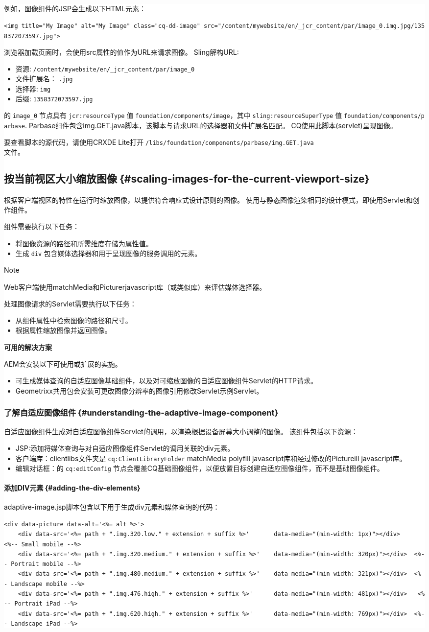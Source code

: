 例如，图像组件的JSP会生成以下HTML元素：

`<img title="My Image" alt="My Image" class="cq-dd-image" src="/content/mywebsite/en/_jcr_content/par/image_0.img.jpg/1358372073597.jpg">`

浏览器加载页面时，会使用src属性的值作为URL来请求图像。 Sling解构URL:

* 资源: `/content/mywebsite/en/_jcr_content/par/image_0`
* 文件扩展名： `.jpg`
* 选择器: `img`
* 后缀: `1358372073597.jpg`

的 `image_0` 节点具有 `jcr:resourceType` 值 `foundation/components/image`，其中 `sling:resourceSuperType` 值 `foundation/components/parbase`. Parbase组件包含img.GET.java脚本，该脚本与请求URL的选择器和文件扩展名匹配。 CQ使用此脚本(servlet)呈现图像。

要查看脚本的源代码，请使用CRXDE Lite打开 `/libs/foundation/components/parbase/img.GET.java`\
文件。

## 按当前视区大小缩放图像 {#scaling-images-for-the-current-viewport-size}

根据客户端视区的特性在运行时缩放图像，以提供符合响应式设计原则的图像。 使用与静态图像渲染相同的设计模式，即使用Servlet和创作组件。

组件需要执行以下任务：

* 将图像资源的路径和所需维度存储为属性值。
* 生成 `div` 包含媒体选择器和用于呈现图像的服务调用的元素。

>[!NOTE]
>
>Web客户端使用matchMedia和Picturerjavascript库（或类似库）来评估媒体选择器。

处理图像请求的Servlet需要执行以下任务：

* 从组件属性中检索图像的路径和尺寸。
* 根据属性缩放图像并返回图像。

**可用的解决方案**

AEM会安装以下可使用或扩展的实施。

* 可生成媒体查询的自适应图像基础组件，以及对可缩放图像的自适应图像组件Servlet的HTTP请求。
* Geometrixx共用包会安装可更改图像分辨率的图像引用修改Servlet示例Servlet。

### 了解自适应图像组件 {#understanding-the-adaptive-image-component}

自适应图像组件生成对自适应图像组件Servlet的调用，以渲染根据设备屏幕大小调整的图像。 该组件包括以下资源：

* JSP:添加将媒体查询与对自适应图像组件Servlet的调用关联的div元素。
* 客户端库：clientlibs文件夹是 `cq:ClientLibraryFolder` matchMedia polyfill javascript库和经过修改的Pictureill javascript库。
* 编辑对话框：的 `cq:editConfig` 节点会覆盖CQ基础图像组件，以便放置目标创建自适应图像组件，而不是基础图像组件。

#### 添加DIV元素 {#adding-the-div-elements}

adaptive-image.jsp脚本包含以下用于生成div元素和媒体查询的代码：

```
<div data-picture data-alt='<%= alt %>'>
    <div data-src='<%= path + ".img.320.low." + extension + suffix %>'       data-media="(min-width: 1px)"></div>                                        <%-- Small mobile --%>
    <div data-src='<%= path + ".img.320.medium." + extension + suffix %>'    data-media="(min-width: 320px)"></div>  <%-- Portrait mobile --%>
    <div data-src='<%= path + ".img.480.medium." + extension + suffix %>'    data-media="(min-width: 321px)"></div>  <%-- Landscape mobile --%>
    <div data-src='<%= path + ".img.476.high." + extension + suffix %>'      data-media="(min-width: 481px)"></div>   <%-- Portrait iPad --%>
    <div data-src='<%= path + ".img.620.high." + extension + suffix %>'      data-media="(min-width: 769px)"></div>  <%-- Landscape iPad --%>
```